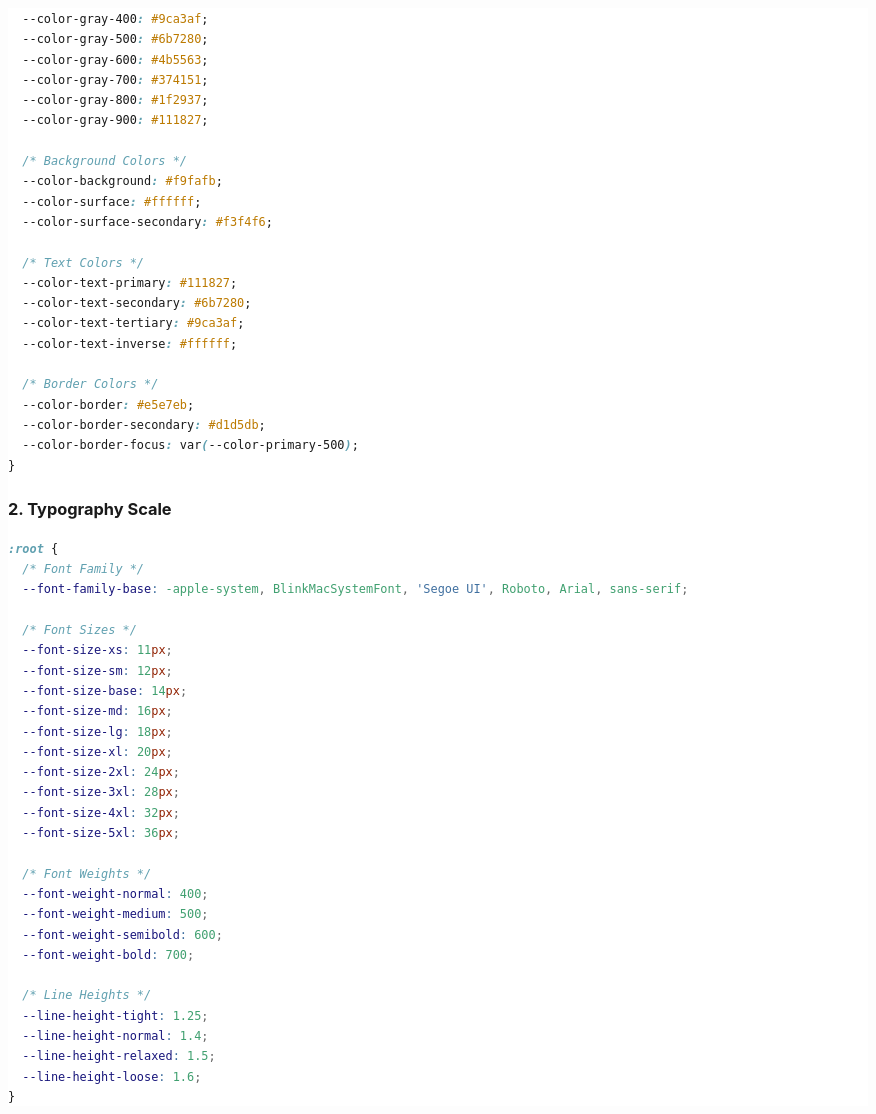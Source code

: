 ```css
  --color-gray-400: #9ca3af;
  --color-gray-500: #6b7280;
  --color-gray-600: #4b5563;
  --color-gray-700: #374151;
  --color-gray-800: #1f2937;
  --color-gray-900: #111827;
  
  /* Background Colors */
  --color-background: #f9fafb;
  --color-surface: #ffffff;
  --color-surface-secondary: #f3f4f6;
  
  /* Text Colors */
  --color-text-primary: #111827;
  --color-text-secondary: #6b7280;
  --color-text-tertiary: #9ca3af;
  --color-text-inverse: #ffffff;
  
  /* Border Colors */
  --color-border: #e5e7eb;
  --color-border-secondary: #d1d5db;
  --color-border-focus: var(--color-primary-500);
}
```

### 2. Typography Scale
```css
:root {
  /* Font Family */
  --font-family-base: -apple-system, BlinkMacSystemFont, 'Segoe UI', Roboto, Arial, sans-serif;
  
  /* Font Sizes */
  --font-size-xs: 11px;
  --font-size-sm: 12px;
  --font-size-base: 14px;
  --font-size-md: 16px;
  --font-size-lg: 18px;
  --font-size-xl: 20px;
  --font-size-2xl: 24px;
  --font-size-3xl: 28px;
  --font-size-4xl: 32px;
  --font-size-5xl: 36px;
  
  /* Font Weights */
  --font-weight-normal: 400;
  --font-weight-medium: 500;
  --font-weight-semibold: 600;
  --font-weight-bold: 700;
  
  /* Line Heights */
  --line-height-tight: 1.25;
  --line-height-normal: 1.4;
  --line-height-relaxed: 1.5;
  --line-height-loose: 1.6;
}
```
